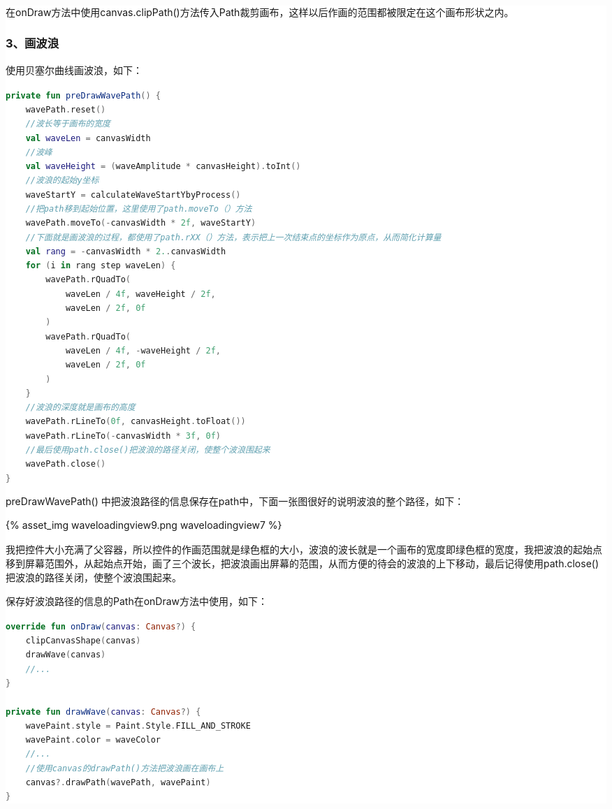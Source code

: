 在onDraw方法中使用canvas.clipPath()方法传入Path裁剪画布，这样以后作画的范围都被限定在这个画布形状之内。

### 3、画波浪

使用贝塞尔曲线画波浪，如下：

```kotlin
private fun preDrawWavePath() {
    wavePath.reset()
    //波长等于画布的宽度
    val waveLen = canvasWidth
    //波峰
    val waveHeight = (waveAmplitude * canvasHeight).toInt()
    //波浪的起始y坐标
    waveStartY = calculateWaveStartYbyProcess()
    //把path移到起始位置，这里使用了path.moveTo（）方法
    wavePath.moveTo(-canvasWidth * 2f, waveStartY)
    //下面就是画波浪的过程，都使用了path.rXX（）方法，表示把上一次结束点的坐标作为原点，从而简化计算量
    val rang = -canvasWidth * 2..canvasWidth
    for (i in rang step waveLen) {
        wavePath.rQuadTo(
            waveLen / 4f, waveHeight / 2f,
            waveLen / 2f, 0f
        )
        wavePath.rQuadTo(
            waveLen / 4f, -waveHeight / 2f,
            waveLen / 2f, 0f
        )
    }
    //波浪的深度就是画布的高度
    wavePath.rLineTo(0f, canvasHeight.toFloat())
    wavePath.rLineTo(-canvasWidth * 3f, 0f)
    //最后使用path.close()把波浪的路径关闭，使整个波浪围起来
    wavePath.close()
}
```

preDrawWavePath() 中把波浪路径的信息保存在path中，下面一张图很好的说明波浪的整个路径，如下：

{% asset_img waveloadingview9.png  waveloadingview7 %}

我把控件大小充满了父容器，所以控件的作画范围就是绿色框的大小，波浪的波长就是一个画布的宽度即绿色框的宽度，我把波浪的起始点移到屏幕范围外，从起始点开始，画了三个波长，把波浪画出屏幕的范围，从而方便的待会的波浪的上下移动，最后记得使用path.close()把波浪的路径关闭，使整个波浪围起来。

保存好波浪路径的信息的Path在onDraw方法中使用，如下：

```kotlin
override fun onDraw(canvas: Canvas?) {
    clipCanvasShape(canvas)
    drawWave(canvas)
    //...
}

private fun drawWave(canvas: Canvas?) {
    wavePaint.style = Paint.Style.FILL_AND_STROKE
    wavePaint.color = waveColor
    //...
    //使用canvas的drawPath()方法把波浪画在画布上
    canvas?.drawPath(wavePath, wavePaint)
}
```
